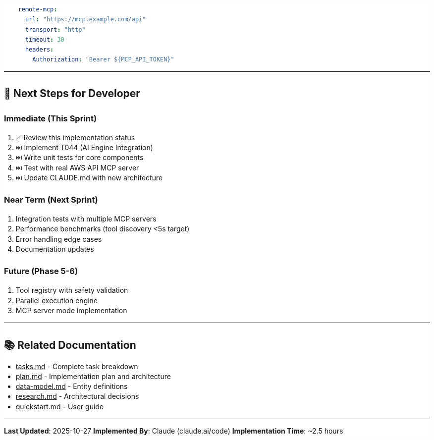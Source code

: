 ```yaml
    remote-mcp:
      url: "https://mcp.example.com/api"
      transport: "http"
      timeout: 30
      headers:
        Authorization: "Bearer ${MCP_API_TOKEN}"
```

---

## 🎯 Next Steps for Developer

### Immediate (This Sprint)
1. ✅ Review this implementation status
2. ⏭️ Implement T044 (AI Engine Integration)
3. ⏭️ Write unit tests for core components
4. ⏭️ Test with real AWS API MCP server
5. ⏭️ Update CLAUDE.md with new architecture

### Near Term (Next Sprint)
1. Integration tests with multiple MCP servers
2. Performance benchmarks (tool discovery <5s target)
3. Error handling edge cases
4. Documentation updates

### Future (Phase 5-6)
1. Tool registry with safety validation
2. Parallel execution engine
3. MCP server mode implementation

---

## 📚 Related Documentation

- [tasks.md](./tasks.md) - Complete task breakdown
- [plan.md](./plan.md) - Implementation plan and architecture
- [data-model.md](./data-model.md) - Entity definitions
- [research.md](./research.md) - Architectural decisions
- [quickstart.md](./quickstart.md) - User guide

---

**Last Updated**: 2025-10-27
**Implemented By**: Claude (claude.ai/code)
**Implementation Time**: ~2.5 hours

